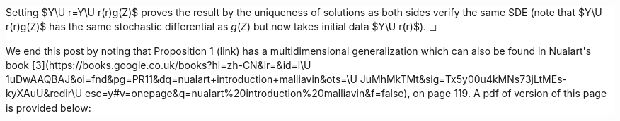   Setting $Y\U r=Y\U r(r)g(Z)$ proves the
result by the uniqueness of solutions as both sides verify the same SDE
(note that $Y\U r(r)g(Z)$ has the same stochastic differential as $g(Z)$
but now takes initial data $Y\U r(r)$). ◻



We end this post by noting that Proposition $1$ (link) has a
multidimensional generalization which can also be found in Nualart's
book [3](https://books.google.co.uk/books?hl=zh-CN&lr=&id=l\U 1uDwAAQBAJ&oi=fnd&pg=PR11&dq=nualart+introduction+malliavin&ots=\U JuMhMkTMt&sig=Tx5y00u4kMNs73jLtMEs-kyXAuU&redir\U esc=y#v=onepage&q=nualart\%20introduction\%20malliavin&f=false), on page 119.
A pdf of version of this page is provided below:
<object data="/assets/Densities_Existence_and_regularity.pdf" width="1000" height="1000" type='application/pdf'></object>
